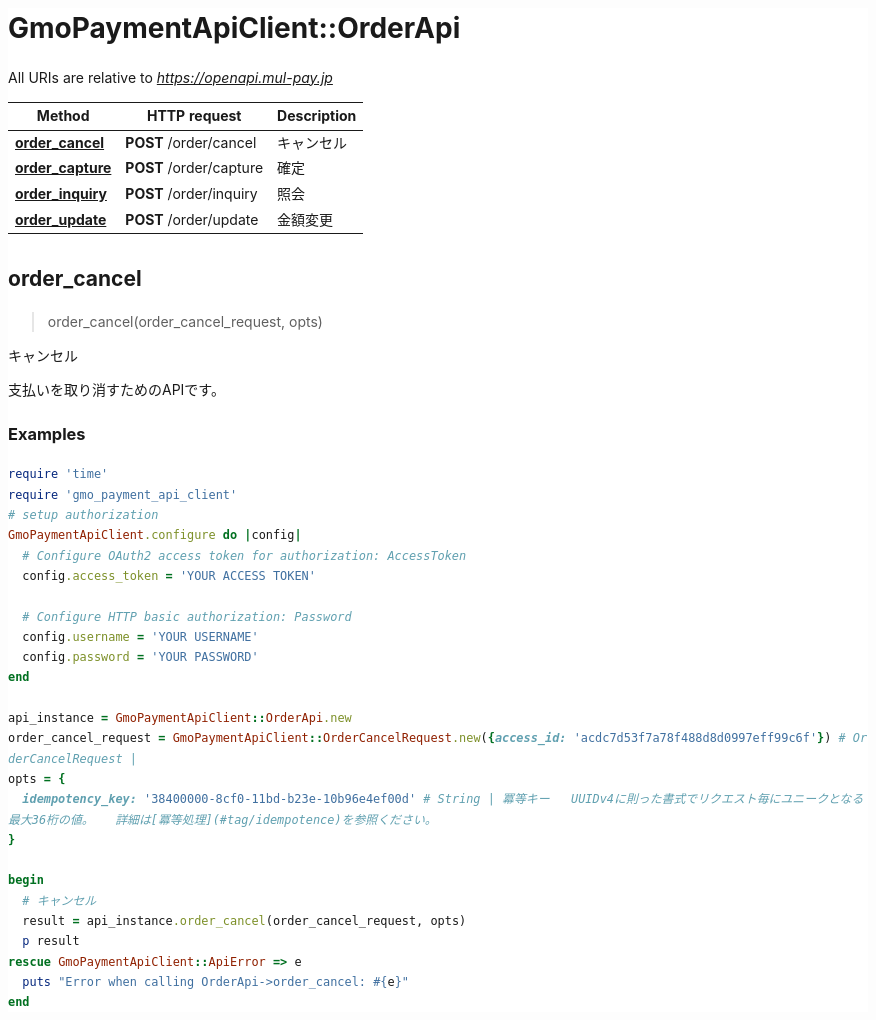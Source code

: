 # GmoPaymentApiClient::OrderApi

All URIs are relative to *https://openapi.mul-pay.jp*

| Method | HTTP request | Description |
| ------ | ------------ | ----------- |
| [**order_cancel**](OrderApi.md#order_cancel) | **POST** /order/cancel | キャンセル |
| [**order_capture**](OrderApi.md#order_capture) | **POST** /order/capture | 確定 |
| [**order_inquiry**](OrderApi.md#order_inquiry) | **POST** /order/inquiry | 照会 |
| [**order_update**](OrderApi.md#order_update) | **POST** /order/update | 金額変更 |


## order_cancel

> <OrderCancel201Response> order_cancel(order_cancel_request, opts)

キャンセル

支払いを取り消すためのAPIです。 

### Examples

```ruby
require 'time'
require 'gmo_payment_api_client'
# setup authorization
GmoPaymentApiClient.configure do |config|
  # Configure OAuth2 access token for authorization: AccessToken
  config.access_token = 'YOUR ACCESS TOKEN'

  # Configure HTTP basic authorization: Password
  config.username = 'YOUR USERNAME'
  config.password = 'YOUR PASSWORD'
end

api_instance = GmoPaymentApiClient::OrderApi.new
order_cancel_request = GmoPaymentApiClient::OrderCancelRequest.new({access_id: 'acdc7d53f7a78f488d8d0997eff99c6f'}) # OrderCancelRequest | 
opts = {
  idempotency_key: '38400000-8cf0-11bd-b23e-10b96e4ef00d' # String | 冪等キー   UUIDv4に則った書式でリクエスト毎にユニークとなる最大36桁の値。   詳細は[冪等処理](#tag/idempotence)を参照ください。 
}

begin
  # キャンセル
  result = api_instance.order_cancel(order_cancel_request, opts)
  p result
rescue GmoPaymentApiClient::ApiError => e
  puts "Error when calling OrderApi->order_cancel: #{e}"
end
```
